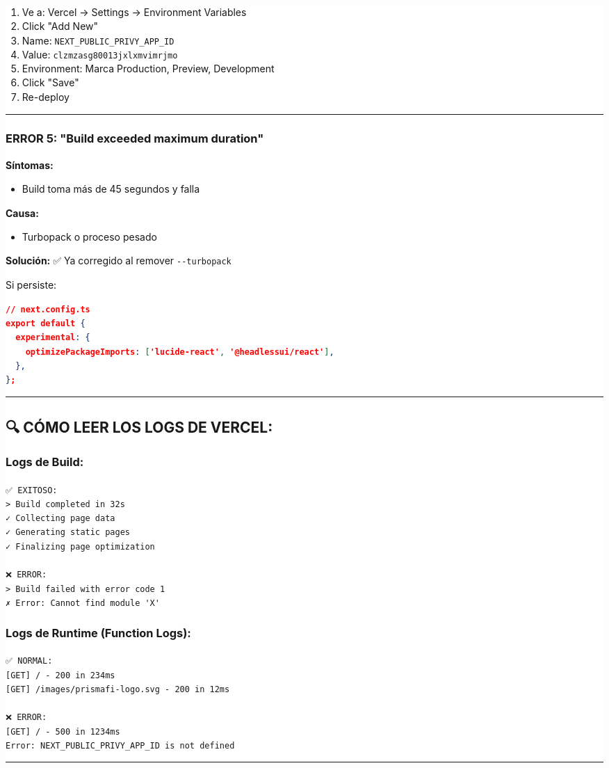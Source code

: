 1. Ve a: Vercel → Settings → Environment Variables
2. Click "Add New"
3. Name: `NEXT_PUBLIC_PRIVY_APP_ID`
4. Value: `clzmzasg80013jxlxmvimrjmo`
5. Environment: Marca Production, Preview, Development
6. Click "Save"
7. Re-deploy

---

### ERROR 5: "Build exceeded maximum duration"

**Síntomas:**

- Build toma más de 45 segundos y falla

**Causa:**

- Turbopack o proceso pesado

**Solución:**
✅ Ya corregido al remover `--turbopack`

Si persiste:

```json
// next.config.ts
export default {
  experimental: {
    optimizePackageImports: ['lucide-react', '@headlessui/react'],
  },
};
```

---

## 🔍 CÓMO LEER LOS LOGS DE VERCEL:

### Logs de Build:

```
✅ EXITOSO:
> Build completed in 32s
✓ Collecting page data
✓ Generating static pages
✓ Finalizing page optimization

❌ ERROR:
> Build failed with error code 1
✗ Error: Cannot find module 'X'
```

### Logs de Runtime (Function Logs):

```
✅ NORMAL:
[GET] / - 200 in 234ms
[GET] /images/prismafi-logo.svg - 200 in 12ms

❌ ERROR:
[GET] / - 500 in 1234ms
Error: NEXT_PUBLIC_PRIVY_APP_ID is not defined
```

---